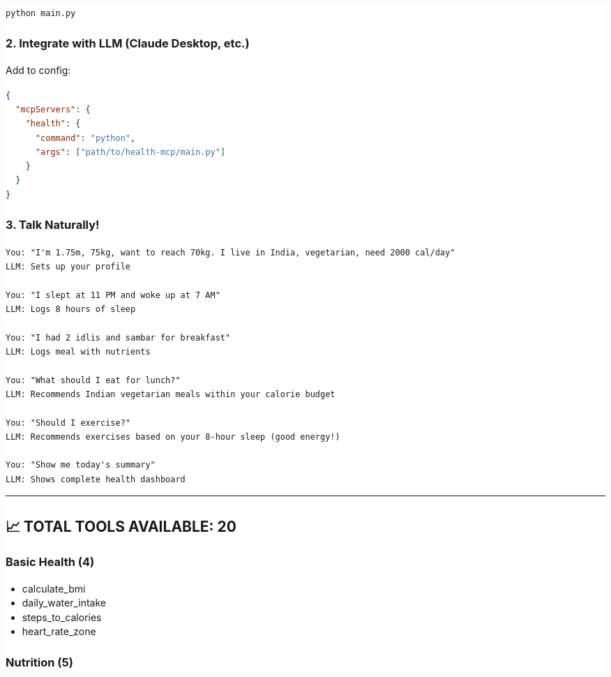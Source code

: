 ```bash
python main.py
```

### 2. Integrate with LLM (Claude Desktop, etc.)

Add to config:

```json
{
  "mcpServers": {
    "health": {
      "command": "python",
      "args": ["path/to/health-mcp/main.py"]
    }
  }
}
```

### 3. Talk Naturally!

```
You: "I'm 1.75m, 75kg, want to reach 70kg. I live in India, vegetarian, need 2000 cal/day"
LLM: Sets up your profile

You: "I slept at 11 PM and woke up at 7 AM"
LLM: Logs 8 hours of sleep

You: "I had 2 idlis and sambar for breakfast"
LLM: Logs meal with nutrients

You: "What should I eat for lunch?"
LLM: Recommends Indian vegetarian meals within your calorie budget

You: "Should I exercise?"
LLM: Recommends exercises based on your 8-hour sleep (good energy!)

You: "Show me today's summary"
LLM: Shows complete health dashboard
```

---

## 📈 TOTAL TOOLS AVAILABLE: 20

### Basic Health (4)

- calculate_bmi
- daily_water_intake
- steps_to_calories
- heart_rate_zone

### Nutrition (5)
